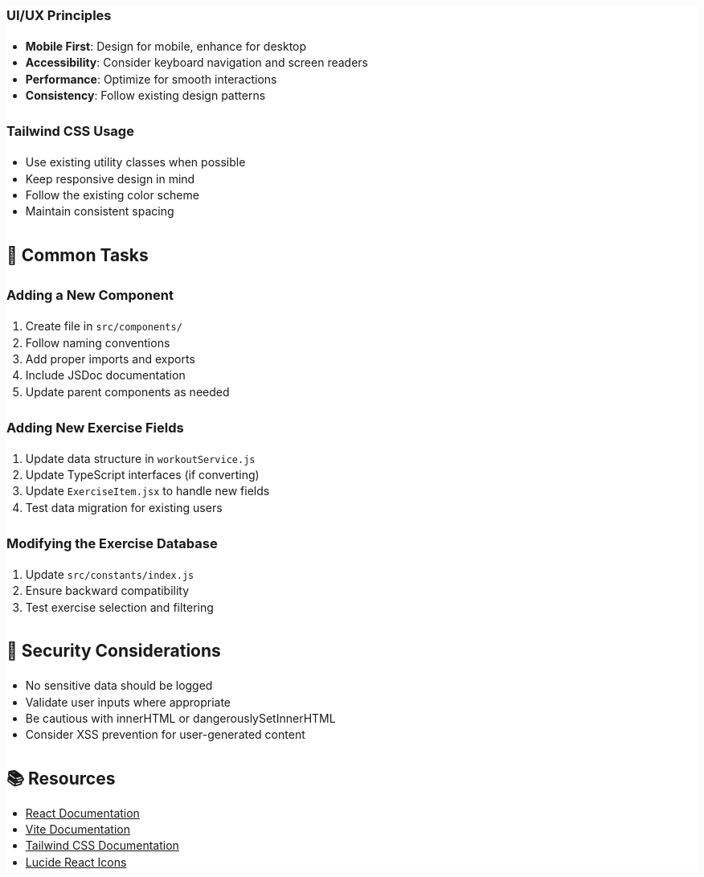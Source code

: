 ### UI/UX Principles

- **Mobile First**: Design for mobile, enhance for desktop
- **Accessibility**: Consider keyboard navigation and screen readers
- **Performance**: Optimize for smooth interactions
- **Consistency**: Follow existing design patterns

### Tailwind CSS Usage

- Use existing utility classes when possible
- Keep responsive design in mind
- Follow the existing color scheme
- Maintain consistent spacing

## 🔧 Common Tasks

### Adding a New Component

1. Create file in `src/components/`
2. Follow naming conventions
3. Add proper imports and exports
4. Include JSDoc documentation
5. Update parent components as needed

### Adding New Exercise Fields

1. Update data structure in `workoutService.js`
2. Update TypeScript interfaces (if converting)
3. Update `ExerciseItem.jsx` to handle new fields
4. Test data migration for existing users

### Modifying the Exercise Database

1. Update `src/constants/index.js`
2. Ensure backward compatibility
3. Test exercise selection and filtering

## 🚨 Security Considerations

- No sensitive data should be logged
- Validate user inputs where appropriate
- Be cautious with innerHTML or dangerouslySetInnerHTML
- Consider XSS prevention for user-generated content

## 📚 Resources

- [React Documentation](https://react.dev/)
- [Vite Documentation](https://vitejs.dev/)
- [Tailwind CSS Documentation](https://tailwindcss.com/)
- [Lucide React Icons](https://lucide.dev/)
